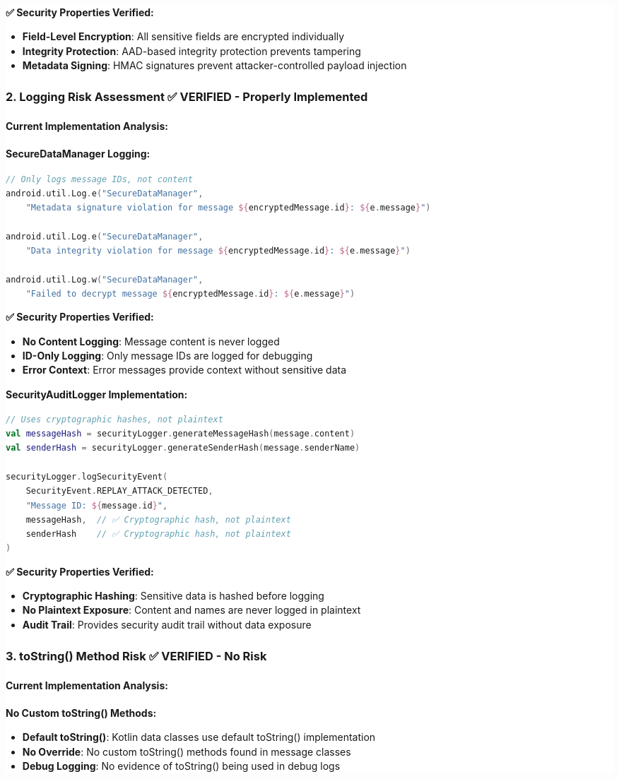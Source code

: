 **✅ Security Properties Verified:**
- **Field-Level Encryption**: All sensitive fields are encrypted individually
- **Integrity Protection**: AAD-based integrity protection prevents tampering
- **Metadata Signing**: HMAC signatures prevent attacker-controlled payload injection

### 2. Logging Risk Assessment ✅ **VERIFIED - Properly Implemented**

#### **Current Implementation Analysis:**

**SecureDataManager Logging:**
```kotlin
// Only logs message IDs, not content
android.util.Log.e("SecureDataManager", 
    "Metadata signature violation for message ${encryptedMessage.id}: ${e.message}")

android.util.Log.e("SecureDataManager", 
    "Data integrity violation for message ${encryptedMessage.id}: ${e.message}")

android.util.Log.w("SecureDataManager", 
    "Failed to decrypt message ${encryptedMessage.id}: ${e.message}")
```

**✅ Security Properties Verified:**
- **No Content Logging**: Message content is never logged
- **ID-Only Logging**: Only message IDs are logged for debugging
- **Error Context**: Error messages provide context without sensitive data

**SecurityAuditLogger Implementation:**
```kotlin
// Uses cryptographic hashes, not plaintext
val messageHash = securityLogger.generateMessageHash(message.content)
val senderHash = securityLogger.generateSenderHash(message.senderName)

securityLogger.logSecurityEvent(
    SecurityEvent.REPLAY_ATTACK_DETECTED,
    "Message ID: ${message.id}",
    messageHash,  // ✅ Cryptographic hash, not plaintext
    senderHash    // ✅ Cryptographic hash, not plaintext
)
```

**✅ Security Properties Verified:**
- **Cryptographic Hashing**: Sensitive data is hashed before logging
- **No Plaintext Exposure**: Content and names are never logged in plaintext
- **Audit Trail**: Provides security audit trail without data exposure

### 3. toString() Method Risk ✅ **VERIFIED - No Risk**

#### **Current Implementation Analysis:**

**No Custom toString() Methods:**
- **Default toString()**: Kotlin data classes use default toString() implementation
- **No Override**: No custom toString() methods found in message classes
- **Debug Logging**: No evidence of toString() being used in debug logs

